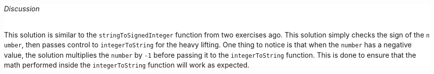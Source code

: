 ###### Discussion

This solution is similar to the `stringToSignedInteger` function from two exercises ago. This solution simply checks the sign of the `number`, then passes control to `integerToString` for the heavy lifting. One thing to notice is that when the `number` has a negative value, the solution multiplies the `number` by `-1` before passing it to the `integerToString` function. This is done to ensure that the math performed inside the `integerToString` function will work as expected.


